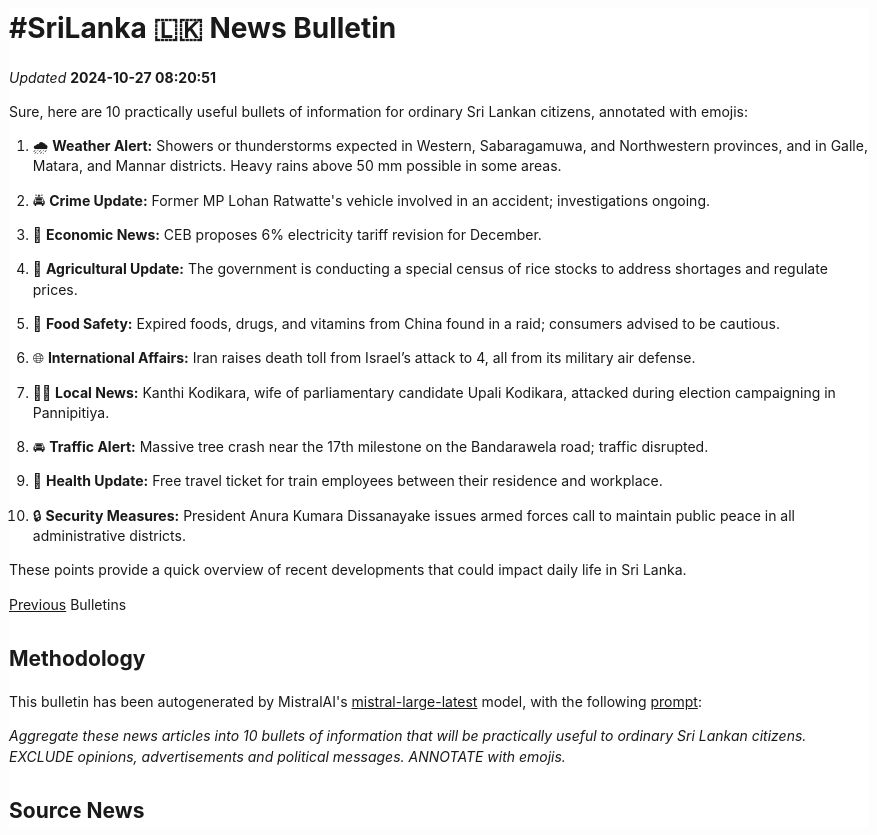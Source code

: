 # #SriLanka :sri_lanka: News Bulletin

<div id="news_lk_bulletin">

*Updated* **2024-10-27 08:20:51**

Sure, here are 10 practically useful bullets of information for ordinary Sri Lankan citizens, annotated with emojis:

1. 🌧️ **Weather Alert:** Showers or thunderstorms expected in Western, Sabaragamuwa, and Northwestern provinces, and in Galle, Matara, and Mannar districts. Heavy rains above 50 mm possible in some areas.

2. 🚔 **Crime Update:** Former MP Lohan Ratwatte's vehicle involved in an accident; investigations ongoing.

3. 🏦 **Economic News:** CEB proposes 6% electricity tariff revision for December.

4. 🌾 **Agricultural Update:** The government is conducting a special census of rice stocks to address shortages and regulate prices.

5. 🛂 **Food Safety:** Expired foods, drugs, and vitamins from China found in a raid; consumers advised to be cautious.

6. 🌐 **International Affairs:** Iran raises death toll from Israel’s attack to 4, all from its military air defense.

7. 🚴‍♂️ **Local News:** Kanthi Kodikara, wife of parliamentary candidate Upali Kodikara, attacked during election campaigning in Pannipitiya.

8. 🚘 **Traffic Alert:** Massive tree crash near the 17th milestone on the Bandarawela road; traffic disrupted.

9. 🏫 **Health Update:** Free travel ticket for train employees between their residence and workplace.

10. 🔒 **Security Measures:** President Anura Kumara Dissanayake issues armed forces call to maintain public peace in all administrative districts.

These points provide a quick overview of recent developments that could impact daily life in Sri Lanka.

</div>

[Previous](data) Bulletins

## Methodology

This bulletin has been autogenerated by MistralAI's [mistral-large-latest](https://mistral.ai/news/mistral-large/) model, with the following [prompt](src/news_lk_bulletin/core/NewsBulletin.py):

*Aggregate these news articles into 10 bullets of information that will be practically useful to ordinary Sri Lankan citizens. EXCLUDE opinions, advertisements and political messages. ANNOTATE with emojis.*

## Source News
